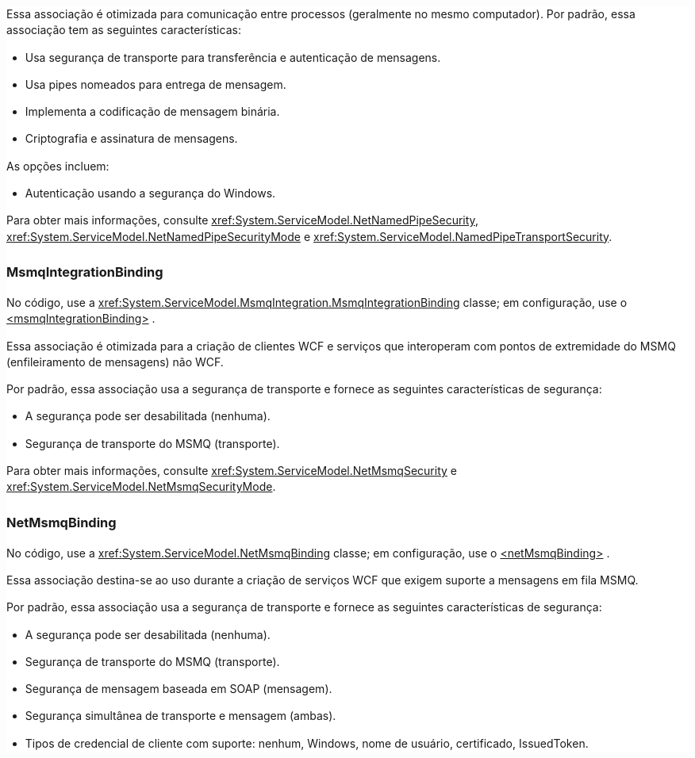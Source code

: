 Essa associação é otimizada para comunicação entre processos (geralmente no mesmo computador). Por padrão, essa associação tem as seguintes características:

- Usa segurança de transporte para transferência e autenticação de mensagens.

- Usa pipes nomeados para entrega de mensagem.

- Implementa a codificação de mensagem binária.

- Criptografia e assinatura de mensagens.

As opções incluem:

- Autenticação usando a segurança do Windows.

Para obter mais informações, consulte <xref:System.ServiceModel.NetNamedPipeSecurity>, <xref:System.ServiceModel.NetNamedPipeSecurityMode> e <xref:System.ServiceModel.NamedPipeTransportSecurity>.

### <a name="msmqintegrationbinding"></a>MsmqIntegrationBinding

No código, use a <xref:System.ServiceModel.MsmqIntegration.MsmqIntegrationBinding> classe; em configuração, use o [\<msmqIntegrationBinding>](../../configure-apps/file-schema/wcf/msmqintegrationbinding.md) .

Essa associação é otimizada para a criação de clientes WCF e serviços que interoperam com pontos de extremidade do MSMQ (enfileiramento de mensagens) não WCF.

Por padrão, essa associação usa a segurança de transporte e fornece as seguintes características de segurança:

- A segurança pode ser desabilitada (nenhuma).

- Segurança de transporte do MSMQ (transporte).

Para obter mais informações, consulte <xref:System.ServiceModel.NetMsmqSecurity> e <xref:System.ServiceModel.NetMsmqSecurityMode>.

### <a name="netmsmqbinding"></a>NetMsmqBinding

No código, use a <xref:System.ServiceModel.NetMsmqBinding> classe; em configuração, use o [\<netMsmqBinding>](../../configure-apps/file-schema/wcf/netmsmqbinding.md) .

Essa associação destina-se ao uso durante a criação de serviços WCF que exigem suporte a mensagens em fila MSMQ.

Por padrão, essa associação usa a segurança de transporte e fornece as seguintes características de segurança:

- A segurança pode ser desabilitada (nenhuma).

- Segurança de transporte do MSMQ (transporte).

- Segurança de mensagem baseada em SOAP (mensagem).

- Segurança simultânea de transporte e mensagem (ambas).

- Tipos de credencial de cliente com suporte: nenhum, Windows, nome de usuário, certificado, IssuedToken.
